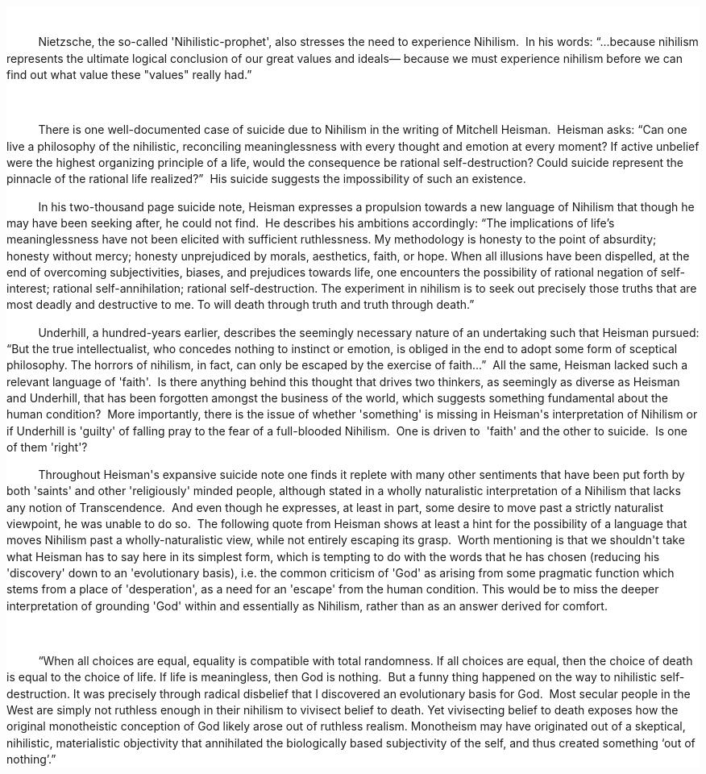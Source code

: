 &nbsp;

&nbsp;&nbsp;&nbsp;&nbsp;&nbsp;&nbsp;&nbsp;&nbsp;&nbsp; Nietzsche, the so-called 'Nihilistic-prophet', also stresses the need to experience Nihilism.&nbsp; In his words: “...because nihilism represents the ultimate logical conclusion of our great values and ideals— because we must experience nihilism before we can find out what value these "values" really had.”

&nbsp;&nbsp;&nbsp;&nbsp;&nbsp;&nbsp;&nbsp;&nbsp;&nbsp;

&nbsp;&nbsp;&nbsp;&nbsp;&nbsp;&nbsp;&nbsp;&nbsp;&nbsp; There is one well-documented case of suicide due to Nihilism in the writing of Mitchell Heisman.&nbsp; Heisman asks: “Can one live a philosophy of the nihilistic, reconciling meaninglessness with every thought and emotion at every moment? If active unbelief were the highest organizing principle of a life, would the consequence be rational self-destruction? Could suicide represent the pinnacle of the rational life realized?”&nbsp; His suicide suggests the impossibility of such an existence.

&nbsp;&nbsp;&nbsp;&nbsp;&nbsp;&nbsp;&nbsp;&nbsp;&nbsp; In his two-thousand page suicide note, Heisman expresses a propulsion towards a new language of Nihilism that though he may have been seeking after, he could not find.&nbsp; He describes his ambitions accordingly: “The implications of life’s meaninglessness have not been elicited with sufficient ruthlessness. My methodology is honesty to the point of absurdity; honesty without mercy; honesty unprejudiced by morals, aesthetics, faith, or hope. When all illusions have been dispelled, at the end of overcoming subjectivities, biases, and prejudices towards life, one encounters the possibility of rational negation of self-interest; rational self-annihilation; rational self-destruction. The experiment in nihilism is to seek out precisely those truths that are most deadly and destructive to me. To will death through truth and truth through death.”

&nbsp;&nbsp;&nbsp;&nbsp;&nbsp;&nbsp;&nbsp;&nbsp;&nbsp; Underhill, a hundred-years earlier, describes the seemingly necessary nature of an undertaking such that Heisman pursued: “But the true intellectualist, who concedes nothing to instinct or emotion, is obliged in the end to adopt some form of sceptical philosophy. The horrors of nihilism, in fact, can only be escaped by the exercise of faith...”&nbsp; All the same, Heisman lacked such a relevant language of 'faith'.&nbsp; Is there anything behind this thought that drives two thinkers, as seemingly as diverse as Heisman and Underhill, that has been forgotten amongst the business of the world, which suggests something fundamental about the human condition?&nbsp; More importantly, there is the issue of whether 'something' is missing in Heisman's interpretation of Nihilism or if Underhill is 'guilty' of falling pray to the fear of a full-blooded Nihilism.&nbsp; One is driven to&nbsp; 'faith' and the other to suicide.&nbsp; Is one of them 'right'?&nbsp;

&nbsp;&nbsp;&nbsp;&nbsp;&nbsp;&nbsp;&nbsp;&nbsp;&nbsp; Throughout Heisman's expansive suicide note one finds it replete with many other sentiments that have been put forth by both 'saints' and other 'religiously' minded people, although stated in a wholly naturalistic interpretation of a Nihilism that lacks any notion of Transcendence.&nbsp; And even though he expresses, at least in part, some desire to move past a strictly naturalist viewpoint, he was unable to do so.&nbsp; The following quote from Heisman shows at least a hint for the possibility of a language that moves Nihilism past a wholly-naturalistic view, while not entirely escaping its grasp.&nbsp; Worth mentioning is that we shouldn't take what Heisman has to say here in its simplest form, which is tempting to do with the words that he has chosen (reducing his 'discovery' down to an 'evolutionary basis), i.e. the common criticism of 'God' as arising from some pragmatic function which stems from a place of 'desperation', as a need for an 'escape' from the human condition. This would be to miss the deeper interpretation of grounding 'God' within and essentially as Nihilism, rather than as an answer derived for comfort.

&nbsp;

&nbsp;&nbsp;&nbsp;&nbsp;&nbsp;&nbsp;&nbsp;&nbsp;&nbsp; “When all choices are equal, equality is compatible with total randomness. If all choices are equal, then the choice of death is equal to the choice of life. If life is meaningless, then God is nothing.&nbsp; But a funny thing happened on the way to nihilistic self-destruction. It was precisely through radical disbelief that I discovered an evolutionary basis for God.&nbsp; Most secular people in the West are simply not ruthless enough in their nihilism to vivisect belief to death. Yet vivisecting belief to death exposes how the original monotheistic conception of God likely arose out of ruthless realism. Monotheism may have originated out of a skeptical, nihilistic, materialistic objectivity that annihilated the biologically based subjectivity of the self, and thus created something ‘out of nothing’.”
